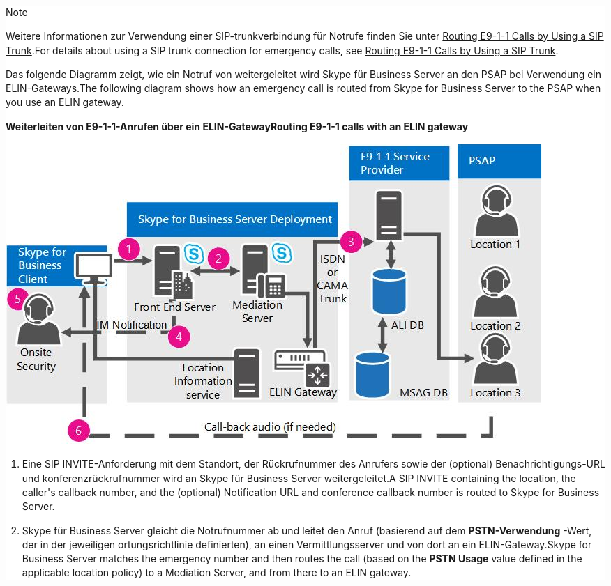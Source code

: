 > [!NOTE]
> <span data-ttu-id="9014b-196">Weitere Informationen zur Verwendung einer SIP-trunkverbindung für Notrufe finden Sie unter [Routing E9-1-1 Calls by Using a SIP Trunk](https://technet.microsoft.com/library/157753c3-fe74-4e2c-81da-ee06911d4cc2.aspx).</span><span class="sxs-lookup"><span data-stu-id="9014b-196">For details about using a SIP trunk connection for emergency calls, see [Routing E9-1-1 Calls by Using a SIP Trunk](https://technet.microsoft.com/library/157753c3-fe74-4e2c-81da-ee06911d4cc2.aspx).</span></span>

<span data-ttu-id="9014b-197">Das folgende Diagramm zeigt, wie ein Notruf von weitergeleitet wird Skype für Business Server an den PSAP bei Verwendung ein ELIN-Gateways.</span><span class="sxs-lookup"><span data-stu-id="9014b-197">The following diagram shows how an emergency call is routed from Skype for Business Server to the PSAP when you use an ELIN gateway.</span></span>

<span data-ttu-id="9014b-198">**Weiterleiten von E9-1-1-Anrufen über ein ELIN-Gateway**</span><span class="sxs-lookup"><span data-stu-id="9014b-198">**Routing E9-1-1 calls with an ELIN gateway**</span></span>

![Zeigt, wie ein Anruf bei Notdiensten über den Vermittlungsserver läuft und dann zum Anbieter für die Notrufunterstützung gelangt. Danach kann optional eine Sofortnachricht an den Sicherheitsdienst vor Ort gesendet und/oder ein Rückruf zum ursprünglichen Anrufer durchgeführt werden.](../../media/Plan_LyncServer_E911_ELINCallRouting.jpg)

1. <span data-ttu-id="9014b-201">Eine SIP INVITE-Anforderung mit dem Standort, der Rückrufnummer des Anrufers sowie der (optional) Benachrichtigungs-URL und konferenzrückrufnummer wird an Skype für Business Server weitergeleitet.</span><span class="sxs-lookup"><span data-stu-id="9014b-201">A SIP INVITE containing the location, the caller's callback number, and the (optional) Notification URL and conference callback number is routed to Skype for Business Server.</span></span>

2. <span data-ttu-id="9014b-202">Skype für Business Server gleicht die Notrufnummer ab und leitet den Anruf (basierend auf dem **PSTN-Verwendung** -Wert, der in der jeweiligen ortungsrichtlinie definierten), an einen Vermittlungsserver und von dort an ein ELIN-Gateway.</span><span class="sxs-lookup"><span data-stu-id="9014b-202">Skype for Business Server matches the emergency number and then routes the call (based on the **PSTN Usage** value defined in the applicable location policy) to a Mediation Server, and from there to an ELIN gateway.</span></span>
